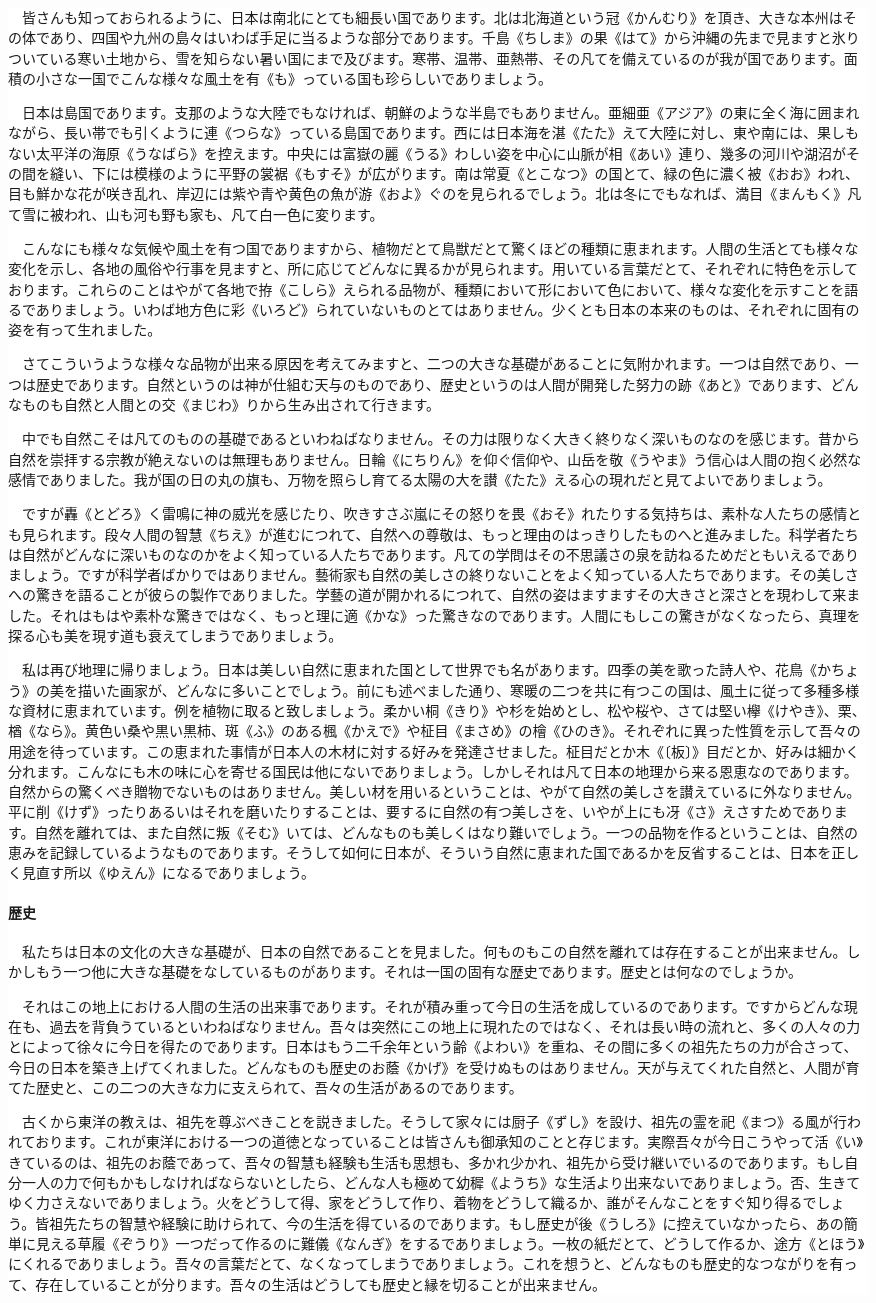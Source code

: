 

　皆さんも知っておられるように、日本は南北にとても細長い国であります。北は北海道という冠《かんむり》を頂き、大きな本州はその体であり、四国や九州の島々はいわば手足に当るような部分であります。千島《ちしま》の果《はて》から沖縄の先まで見ますと氷りついている寒い土地から、雪を知らない暑い国にまで及びます。寒帯、温帯、亜熱帯、その凡てを備えているのが我が国であります。面積の小さな一国でこんな様々な風土を有《も》っている国も珍らしいでありましょう。

　日本は島国であります。支那のような大陸でもなければ、朝鮮のような半島でもありません。亜細亜《アジア》の東に全く海に囲まれながら、長い帯でも引くように連《つらな》っている島国であります。西には日本海を湛《たた》えて大陸に対し、東や南には、果しもない太平洋の海原《うなばら》を控えます。中央には富嶽の麗《うる》わしい姿を中心に山脈が相《あい》連り、幾多の河川や湖沼がその間を縫い、下には模様のように平野の裳裾《もすそ》が広がります。南は常夏《とこなつ》の国とて、緑の色に濃く被《おお》われ、目も鮮かな花が咲き乱れ、岸辺には紫や青や黄色の魚が游《およ》ぐのを見られるでしょう。北は冬にでもなれば、満目《まんもく》凡て雪に被われ、山も河も野も家も、凡て白一色に変ります。

　こんなにも様々な気候や風土を有つ国でありますから、植物だとて鳥獣だとて驚くほどの種類に恵まれます。人間の生活とても様々な変化を示し、各地の風俗や行事を見ますと、所に応じてどんなに異るかが見られます。用いている言葉だとて、それぞれに特色を示しております。これらのことはやがて各地で拵《こしら》えられる品物が、種類において形において色において、様々な変化を示すことを語るでありましょう。いわば地方色に彩《いろど》られていないものとてはありません。少くとも日本の本来のものは、それぞれに固有の姿を有って生れました。



　さてこういうような様々な品物が出来る原因を考えてみますと、二つの大きな基礎があることに気附かれます。一つは自然であり、一つは歴史であります。自然というのは神が仕組む天与のものであり、歴史というのは人間が開発した努力の跡《あと》であります、どんなものも自然と人間との交《まじわ》りから生み出されて行きます。

　中でも自然こそは凡てのものの基礎であるといわねばなりません。その力は限りなく大きく終りなく深いものなのを感じます。昔から自然を崇拝する宗教が絶えないのは無理もありません。日輪《にちりん》を仰ぐ信仰や、山岳を敬《うやま》う信心は人間の抱く必然な感情でありました。我が国の日の丸の旗も、万物を照らし育てる太陽の大を讃《たた》える心の現れだと見てよいでありましょう。

　ですが轟《とどろ》く雷鳴に神の威光を感じたり、吹きすさぶ嵐にその怒りを畏《おそ》れたりする気持ちは、素朴な人たちの感情とも見られます。段々人間の智慧《ちえ》が進むにつれて、自然への尊敬は、もっと理由のはっきりしたものへと進みました。科学者たちは自然がどんなに深いものなのかをよく知っている人たちであります。凡ての学問はその不思議さの泉を訪ねるためだともいえるでありましょう。ですが科学者ばかりではありません。藝術家も自然の美しさの終りないことをよく知っている人たちであります。その美しさへの驚きを語ることが彼らの製作でありました。学藝の道が開かれるにつれて、自然の姿はますますその大きさと深さとを現わして来ました。それはもはや素朴な驚きではなく、もっと理に適《かな》った驚きなのであります。人間にもしこの驚きがなくなったら、真理を探る心も美を現す道も衰えてしまうでありましょう。



　私は再び地理に帰りましょう。日本は美しい自然に恵まれた国として世界でも名があります。四季の美を歌った詩人や、花鳥《かちょう》の美を描いた画家が、どんなに多いことでしょう。前にも述べました通り、寒暖の二つを共に有つこの国は、風土に従って多種多様な資材に恵まれています。例を植物に取ると致しましょう。柔かい桐《きり》や杉を始めとし、松や桜や、さては堅い欅《けやき》、栗、楢《なら》。黄色い桑や黒い黒柿、斑《ふ》のある楓《かえで》や柾目《まさめ》の檜《ひのき》。それぞれに異った性質を示して吾々の用途を待っています。この恵まれた事情が日本人の木材に対する好みを発達させました。柾目だとか木《〔板〕》目だとか、好みは細かく分れます。こんなにも木の味に心を寄せる国民は他にないでありましょう。しかしそれは凡て日本の地理から来る恩恵なのであります。自然からの驚くべき贈物でないものはありません。美しい材を用いるということは、やがて自然の美しさを讃えているに外なりません。平に削《けず》ったりあるいはそれを磨いたりすることは、要するに自然の有つ美しさを、いやが上にも冴《さ》えさすためであります。自然を離れては、また自然に叛《そむ》いては、どんなものも美しくはなり難いでしょう。一つの品物を作るということは、自然の恵みを記録しているようなものであります。そうして如何に日本が、そういう自然に恵まれた国であるかを反省することは、日本を正しく見直す所以《ゆえん》になるでありましょう。



#### 歴史




　私たちは日本の文化の大きな基礎が、日本の自然であることを見ました。何ものもこの自然を離れては存在することが出来ません。しかしもう一つ他に大きな基礎をなしているものがあります。それは一国の固有な歴史であります。歴史とは何なのでしょうか。

　それはこの地上における人間の生活の出来事であります。それが積み重って今日の生活を成しているのであります。ですからどんな現在も、過去を背負うているといわねばなりません。吾々は突然にこの地上に現れたのではなく、それは長い時の流れと、多くの人々の力とによって徐々に今日を得たのであります。日本はもう二千余年という齢《よわい》を重ね、その間に多くの祖先たちの力が合さって、今日の日本を築き上げてくれました。どんなものも歴史のお蔭《かげ》を受けぬものはありません。天が与えてくれた自然と、人間が育てた歴史と、この二つの大きな力に支えられて、吾々の生活があるのであります。

　古くから東洋の教えは、祖先を尊ぶべきことを説きました。そうして家々には厨子《ずし》を設け、祖先の霊を祀《まつ》る風が行われております。これが東洋における一つの道徳となっていることは皆さんも御承知のことと存じます。実際吾々が今日こうやって活《い》きているのは、祖先のお蔭であって、吾々の智慧も経験も生活も思想も、多かれ少かれ、祖先から受け継いでいるのであります。もし自分一人の力で何もかもしなければならないとしたら、どんな人も極めて幼穉《ようち》な生活より出来ないでありましょう。否、生きてゆく力さえないでありましょう。火をどうして得、家をどうして作り、着物をどうして織るか、誰がそんなことをすぐ知り得るでしょう。皆祖先たちの智慧や経験に助けられて、今の生活を得ているのであります。もし歴史が後《うしろ》に控えていなかったら、あの簡単に見える草履《ぞうり》一つだって作るのに難儀《なんぎ》をするでありましょう。一枚の紙だとて、どうして作るか、途方《とほう》にくれるでありましょう。吾々の言葉だとて、なくなってしまうでありましょう。これを想うと、どんなものも歴史的なつながりを有って、存在していることが分ります。吾々の生活はどうしても歴史と縁を切ることが出来ません。


